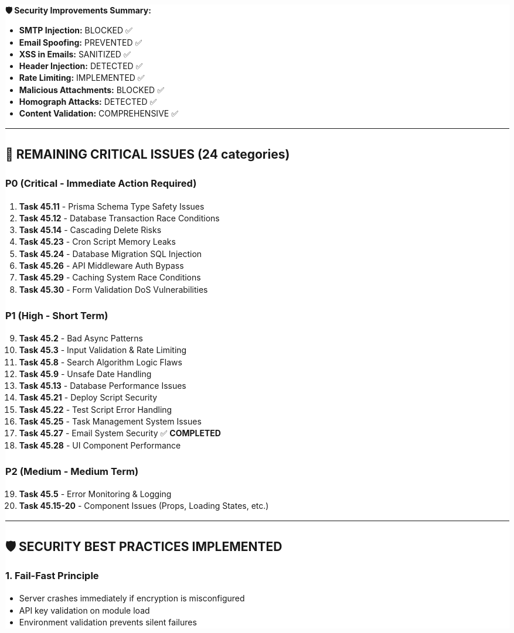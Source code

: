 **🛡️ Security Improvements Summary:**

- **SMTP Injection:** BLOCKED ✅
- **Email Spoofing:** PREVENTED ✅
- **XSS in Emails:** SANITIZED ✅
- **Header Injection:** DETECTED ✅
- **Rate Limiting:** IMPLEMENTED ✅
- **Malicious Attachments:** BLOCKED ✅
- **Homograph Attacks:** DETECTED ✅
- **Content Validation:** COMPREHENSIVE ✅

---

## 🚨 REMAINING CRITICAL ISSUES (24 categories)

### P0 (Critical - Immediate Action Required)

1. **Task 45.11** - Prisma Schema Type Safety Issues
2. **Task 45.12** - Database Transaction Race Conditions
3. **Task 45.14** - Cascading Delete Risks
4. **Task 45.23** - Cron Script Memory Leaks
5. **Task 45.24** - Database Migration SQL Injection
6. **Task 45.26** - API Middleware Auth Bypass
7. **Task 45.29** - Caching System Race Conditions
8. **Task 45.30** - Form Validation DoS Vulnerabilities

### P1 (High - Short Term)

9. **Task 45.2** - Bad Async Patterns
10. **Task 45.3** - Input Validation & Rate Limiting
11. **Task 45.8** - Search Algorithm Logic Flaws
12. **Task 45.9** - Unsafe Date Handling
13. **Task 45.13** - Database Performance Issues
14. **Task 45.21** - Deploy Script Security
15. **Task 45.22** - Test Script Error Handling
16. **Task 45.25** - Task Management System Issues
17. **Task 45.27** - Email System Security ✅ **COMPLETED**
18. **Task 45.28** - UI Component Performance

### P2 (Medium - Medium Term)

19. **Task 45.5** - Error Monitoring & Logging
20. **Task 45.15-20** - Component Issues (Props, Loading States, etc.)

---

## 🛡️ SECURITY BEST PRACTICES IMPLEMENTED

### 1. **Fail-Fast Principle**

- Server crashes immediately if encryption is misconfigured
- API key validation on module load
- Environment validation prevents silent failures
